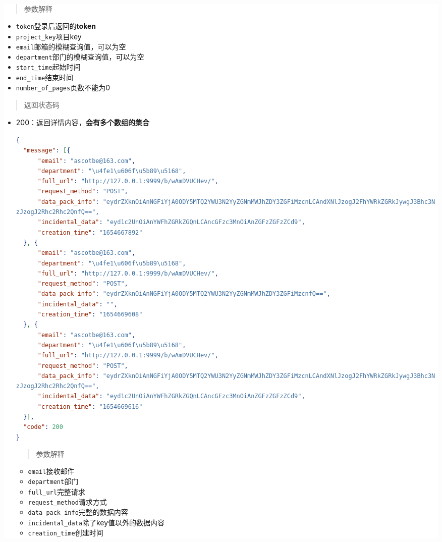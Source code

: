 > 参数解释

- `token`登录后返回的**token**
- `project_key`项目key
- `email`邮箱的模糊查询值，可以为空
- `department`部门的模糊查询值，可以为空
- `start_time`起始时间
- `end_time`结束时间
- `number_of_pages`页数不能为0

> 返回状态码

- 200：返回详情内容，**会有多个数组的集合**

  ```json
  {
  	"message": [{
  		"email": "ascotbe@163.com",
  		"department": "\u4fe1\u606f\u5b89\u5168",
  		"full_url": "http://127.0.0.1:9999/b/wAmDVUCHev/",
  		"request_method": "POST",
  		"data_pack_info": "eydrZXknOiAnNGFiYjA0ODY5MTQ2YWU3N2YyZGNmMWJhZDY3ZGFiMzcnLCAndXNlJzogJ2FhYWRkZGRkJywgJ3Bhc3NzJzogJ2Rhc2Rhc2QnfQ==",
  		"incidental_data": "eyd1c2UnOiAnYWFhZGRkZGQnLCAncGFzc3MnOiAnZGFzZGFzZCd9",
  		"creation_time": "1654667892"
  	}, {
  		"email": "ascotbe@163.com",
  		"department": "\u4fe1\u606f\u5b89\u5168",
  		"full_url": "http://127.0.0.1:9999/b/wAmDVUCHev/",
  		"request_method": "POST",
  		"data_pack_info": "eydrZXknOiAnNGFiYjA0ODY5MTQ2YWU3N2YyZGNmMWJhZDY3ZGFiMzcnfQ==",
  		"incidental_data": "",
  		"creation_time": "1654669608"
  	}, {
  		"email": "ascotbe@163.com",
  		"department": "\u4fe1\u606f\u5b89\u5168",
  		"full_url": "http://127.0.0.1:9999/b/wAmDVUCHev/",
  		"request_method": "POST",
  		"data_pack_info": "eydrZXknOiAnNGFiYjA0ODY5MTQ2YWU3N2YyZGNmMWJhZDY3ZGFiMzcnLCAndXNlJzogJ2FhYWRkZGRkJywgJ3Bhc3NzJzogJ2Rhc2Rhc2QnfQ==",
  		"incidental_data": "eyd1c2UnOiAnYWFhZGRkZGQnLCAncGFzc3MnOiAnZGFzZGFzZCd9",
  		"creation_time": "1654669616"
  	}],
  	"code": 200
  }
  ```

  > 参数解释

  - `email`接收邮件
  - `department`部门
  - `full_url`完整请求
  - `request_method`请求方式
  - `data_pack_info`完整的数据内容
  - `incidental_data`除了key值以外的数据内容
  - `creation_time`创建时间
